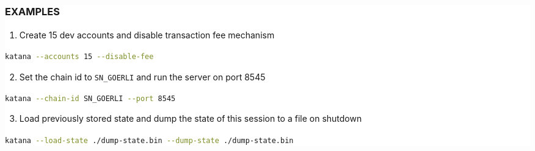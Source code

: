 ### EXAMPLES

1. Create 15 dev accounts and disable transaction fee mechanism

```sh
katana --accounts 15 --disable-fee
```

2. Set the chain id to `SN_GOERLI` and run the server on port 8545

```sh
katana --chain-id SN_GOERLI --port 8545
```

3. Load previously stored state and dump the state of this session to a file on shutdown

```sh
katana --load-state ./dump-state.bin --dump-state ./dump-state.bin
```
